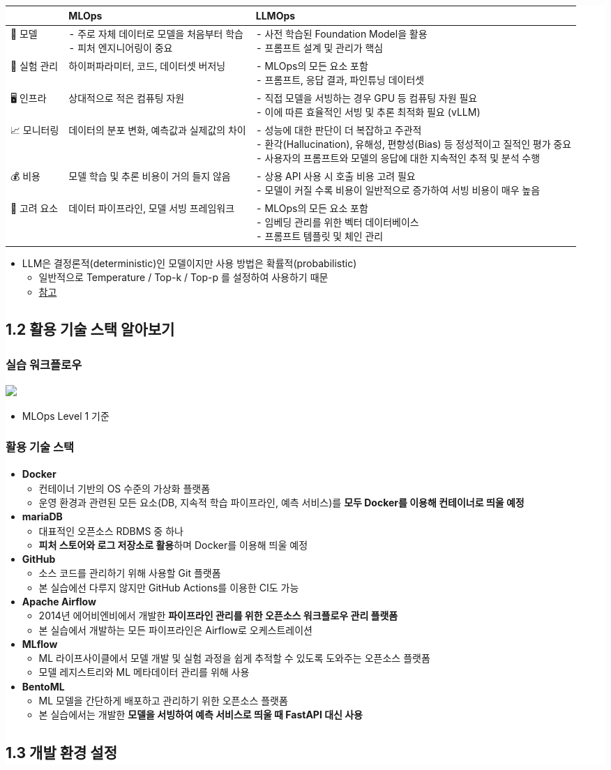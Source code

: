 |           | MLOps                                                        | LLMOps                                                       |
| --------- | :------------------------------------------------------------ | :------------------------------------------------------------ |
| 🤖 모델      | - 주로 자체 데이터로 모델을 처음부터 학습 <br>- 피처 엔지니어링이 중요 | - 사전 학습된 Foundation Model을  활용 <br>- 프롬프트 설계 및 관리가 핵심 |
| 🧪 실험 관리 | 하이퍼파라미터, 코드, 데이터셋 버저닝                        | - MLOps의 모든 요소 포함 <br>- 프롬프트, 응답 결과, 파인튜닝 데이터셋 |
| 🖥️ 인프라    | 상대적으로 적은 컴퓨팅 자원                                  | - 직접 모델을 서빙하는 경우 GPU 등 컴퓨팅 자원  필요 <br>- 이에 따른 효율적인 서빙 및 추론 최적화 필요 (vLLM) |
| 📈 모니터링  | 데이터의 분포 변화, 예측값과 실제값의 차이                   | - 성능에 대한 판단이 더 복잡하고 주관적 <br>- 환각(Hallucination), 유해성, 편향성(Bias) 등 정성적이고 질적인 평가 중요 <br> - 사용자의 프롬프트와 모델의 응답에 대한 지속적인 추적 및 분석 수행 |
| 💰 비용      | 모델 학습 및 추론 비용이 거의 들지 않음                      | - 상용 API 사용 시 호출 비용 고려 필요 <br>- 모델이 커질 수록 비용이 일반적으로 증가하여 서빙 비용이 매우 높음 |
| 🤔 고려 요소 | 데이터 파이프라인, 모델 서빙 프레임워크                      | - MLOps의 모든 요소 포함 <br>- 임베딩 관리를 위한 벡터 데이터베이스 <br>- 프롬프트 템플릿 및 체인 관리 |


- LLM은 결정론적(deterministic)인 모델이지만 사용 방법은 확률적(probabilistic)
	- 일반적으로 Temperature / Top-k / Top-p 를 설정하여 사용하기 때문
	- [참고](https://www.linkedin.com/posts/andriyburkov_ok-lets-clarify-this-once-and-for-all-activity-7210120210303852544-IY0C?utm_source=share&utm_medium=member_desktop&rcm=ACoAABwvDBYBEOAR6av-Uv3K2bkP7j62-3ctfQc)



## 1.2 활용 기술 스택 알아보기

### 실습 워크플로우

![](https://i.imgur.com/y3meRG1.png)

- MLOps Level 1 기준

### 활용 기술 스택

- **Docker**
	- 컨테이너 기반의 OS 수준의 가상화 플랫폼
	- 운영 환경과 관련된 모든 요소(DB, 지속적 학습 파이프라인, 예측 서비스)를 **모두 Docker를 이용해 컨테이너로 띄울 예정**
- **mariaDB**
	- 대표적인 오픈소스 RDBMS 중 하나
	- **피처 스토어와 로그 저장소로 활용**하며 Docker를 이용해 띄울 예정
- **GitHub**
	- 소스 코드를 관리하기 위해 사용할 Git 플랫폼
	- 본 실습에선 다루지 않지만 GitHub Actions를 이용한 CI도 가능
- **Apache Airflow**
	- 2014년 에어비엔비에서 개발한 **파이프라인 관리를 위한 오픈소스 워크플로우 관리 플랫폼**
	- 본 실습에서 개발하는 모든 파이프라인은 Airflow로 오케스트레이션
- **MLflow**
	- ML 라이프사이클에서 모델 개발 및 실험 과정을 쉽게 추적할 수 있도록 도와주는 오픈소스 플랫폼
	- 모델 레지스트리와 ML 메타데이터 관리를 위해 사용
- **BentoML**
	- ML 모델을 간단하게 배포하고 관리하기 위한 오픈소스 플랫폼
	- 본 실습에서는 개발한 **모델을 서빙하여 예측 서비스로 띄울 때 FastAPI 대신 사용**

## 1.3 개발 환경 설정
